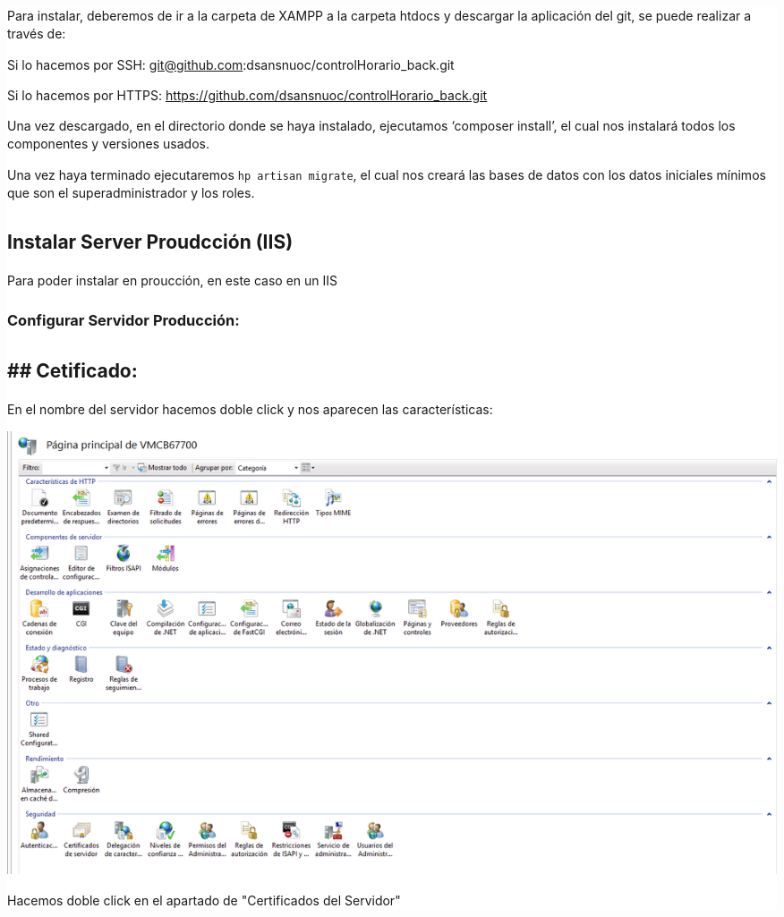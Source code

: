 
Para instalar, deberemos de ir a la carpeta de XAMPP a la carpeta htdocs y descargar la aplicación del git, se puede realizar a través de:

Si lo hacemos por SSH: git@github.com:dsansnuoc/controlHorario_back.git

Si lo hacemos por HTTPS: https://github.com/dsansnuoc/controlHorario_back.git

Una vez descargado, en el directorio donde se haya instalado, ejecutamos ‘composer install’, el cual nos instalará todos los componentes y versiones usados.

Una vez haya terminado ejecutaremos `hp artisan migrate`, el cual nos creará las bases de datos con los datos iniciales mínimos que son el superadministrador y los roles.


## Instalar Server Proudcción (IIS)

Para poder instalar en proucción, en este caso en un IIS

### Configurar Servidor Producción:


## ## Cetificado:


En el nombre del servidor hacemos doble click y nos aparecen las características:

![alt text](image-2.png)

Hacemos doble click en el apartado de "Certificados del Servidor"
